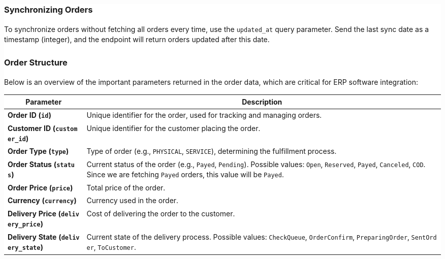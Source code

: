 ### Synchronizing Orders

To synchronize orders without fetching all orders every time, use the `updated_at` query parameter. Send the last sync
date as a timestamp (integer), and the endpoint will return orders updated after this date.

### Order Structure

Below is an overview of the important parameters returned in the order data, which are critical for ERP software
integration:

| **Parameter**                              | **Description**                                                                                                                                                                                                                                                                                                                                                                                                                                                                                                            |
|--------------------------------------------|----------------------------------------------------------------------------------------------------------------------------------------------------------------------------------------------------------------------------------------------------------------------------------------------------------------------------------------------------------------------------------------------------------------------------------------------------------------------------------------------------------------------------|
| **Order ID (`id`)**                        | Unique identifier for the order, used for tracking and managing orders.                                                                                                                                                                                                                                                                                                                                                                                                                                                    |
| **Customer ID (`customer_id`)**            | Unique identifier for the customer placing the order.                                                                                                                                                                                                                                                                                                                                                                                                                                                                      |
| **Order Type (`type`)**                    | Type of order (e.g., `PHYSICAL`, `SERVICE`), determining the fulfillment process.                                                                                                                                                                                                                                                                                                                                                                                                                                          |
| **Order Status (`status`)**                | Current status of the order (e.g., `Payed`, `Pending`). Possible values: `Open`, `Reserved`, `Payed`, `Canceled`, `COD`. Since we are fetching `Payed` orders, this value will be `Payed`.                                                                                                                                                                                                                                                                                                                                 |
| **Order Price (`price`)**                  | Total price of the order.                                                                                                                                                                                                                                                                                                                                                                                                                                                                                                  |
| **Currency (`currency`)**                  | Currency used in the order.                                                                                                                                                                                                                                                                                                                                                                                                                                                                                                |
| **Delivery Price (`delivery_price`)**      | Cost of delivering the order to the customer.                                                                                                                                                                                                                                                                                                                                                                                                                                                                              |
| **Delivery State (`delivery_state`)**      | Current state of the delivery process. Possible values: `CheckQueue`, `OrderConfirm`, `PreparingOrder`, `SentOrder`, `ToCustomer`.                                                                                                                                                                                                                                                                                                                                                                                         |